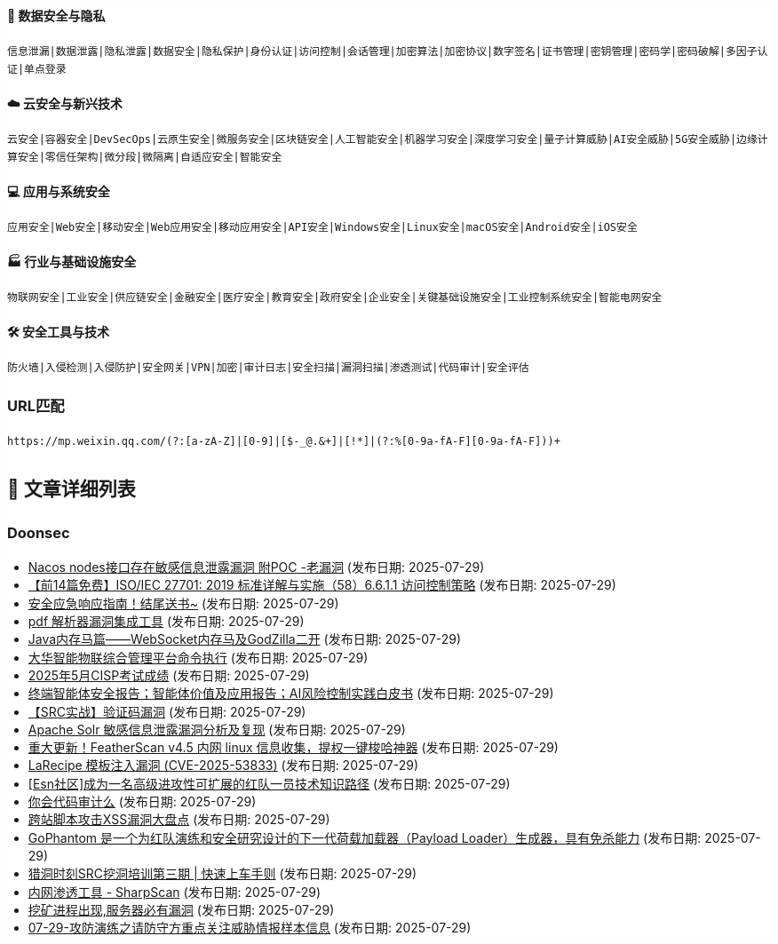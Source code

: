 #### 🔐 数据安全与隐私
`信息泄漏|数据泄露|隐私泄露|数据安全|隐私保护|身份认证|访问控制|会话管理|加密算法|加密协议|数字签名|证书管理|密钥管理|密码学|密码破解|多因子认证|单点登录`

#### ☁️ 云安全与新兴技术
`云安全|容器安全|DevSecOps|云原生安全|微服务安全|区块链安全|人工智能安全|机器学习安全|深度学习安全|量子计算威胁|AI安全威胁|5G安全威胁|边缘计算安全|零信任架构|微分段|微隔离|自适应安全|智能安全`

#### 💻 应用与系统安全
`应用安全|Web安全|移动安全|Web应用安全|移动应用安全|API安全|Windows安全|Linux安全|macOS安全|Android安全|iOS安全`

#### 🏭 行业与基础设施安全
`物联网安全|工业安全|供应链安全|金融安全|医疗安全|教育安全|政府安全|企业安全|关键基础设施安全|工业控制系统安全|智能电网安全`

#### 🛠️ 安全工具与技术
`防火墙|入侵检测|入侵防护|安全网关|VPN|加密|审计日志|安全扫描|漏洞扫描|渗透测试|代码审计|安全评估`

### URL匹配
`https://mp.weixin.qq.com/(?:[a-zA-Z]|[0-9]|[$-_@.&+]|[!*]|(?:%[0-9a-fA-F][0-9a-fA-F]))+`

## 📰 文章详细列表

### Doonsec

- [Nacos nodes接口存在敏感信息泄露漏洞 附POC -老漏洞](https://mp.weixin.qq.com/s?__biz=MzIxMjEzMDkyMA==&mid=2247488749&idx=1&sn=1c423178cbd791a8ba41d813aea50e35) (发布日期: 2025-07-29)
- [【前14篇免费】ISO/IEC 27701: 2019 标准详解与实施（58）6.6.1.1 访问控制策略](https://mp.weixin.qq.com/s?__biz=MzA5OTEyNzc1Nw==&mid=2247486528&idx=3&sn=150c22ae60d47bb06f4e5c8bc5a286ec) (发布日期: 2025-07-29)
- [安全应急响应指南！结尾送书~](https://mp.weixin.qq.com/s?__biz=Mzg3NzkwMTYyOQ==&mid=2247490144&idx=1&sn=1286aef44609debc51381fcc322012a2) (发布日期: 2025-07-29)
- [pdf 解析器漏洞集成工具](https://mp.weixin.qq.com/s?__biz=MzkxNjMwNDUxNg==&mid=2247488546&idx=1&sn=96df472e30e251326d80cc5b340bbd77) (发布日期: 2025-07-29)
- [Java内存马篇——WebSocket内存马及GodZilla二开](https://mp.weixin.qq.com/s?__biz=Mzk0MTIzNTgzMQ==&mid=2247522179&idx=1&sn=b64b9249ebdb443fdd9f7b304faf0004) (发布日期: 2025-07-29)
- [大华智能物联综合管理平台命令执行](https://mp.weixin.qq.com/s?__biz=Mzg3MjAwMTk1OQ==&mid=2247484620&idx=1&sn=ca7e40c695ae8d418f5de9c6cbecac6c) (发布日期: 2025-07-29)
- [2025年5月CISP考试成绩](https://mp.weixin.qq.com/s?__biz=MzI1NzQ0NTMxMQ==&mid=2247490693&idx=1&sn=4cd76b3220f682fc89f3295757788f25) (发布日期: 2025-07-29)
- [终端智能体安全报告；智能体价值及应用报告；AI风险控制实践白皮书](https://mp.weixin.qq.com/s?__biz=MjM5OTk4MDE2MA==&mid=2655288074&idx=1&sn=e5a77474a3b78a6f5e5ed0f300929b50) (发布日期: 2025-07-29)
- [【SRC实战】验证码漏洞](https://mp.weixin.qq.com/s?__biz=MzIzMTIzNTM0MA==&mid=2247497962&idx=1&sn=f9f0320f4c6aed8713ad2d9c01cfd1d2) (发布日期: 2025-07-29)
- [Apache Solr 敏感信息泄露漏洞分析及复现](https://mp.weixin.qq.com/s?__biz=MzkyNTY3Nzc3Mg==&mid=2247490216&idx=1&sn=1da2bc12edf2086f1affa6c2070bfbeb) (发布日期: 2025-07-29)
- [重大更新！FeatherScan v4.5 内网 linux 信息收集，提权一键梭哈神器](https://mp.weixin.qq.com/s?__biz=Mzg2Nzk0NjA4Mg==&mid=2247504694&idx=1&sn=313fa5d82d8888ebb36ba0836d65d699) (发布日期: 2025-07-29)
- [LaRecipe 模板注入漏洞 (CVE-2025-53833)](https://mp.weixin.qq.com/s?__biz=MzkzMTcwMTg1Mg==&mid=2247492279&idx=1&sn=ed87bd660034fce3d0e8c302be2c8fad) (发布日期: 2025-07-29)
- [[Esn社区]成为一名高级进攻性可扩展的红队一员技术知识路径](https://mp.weixin.qq.com/s?__biz=MzU5Njg5NzUzMw==&mid=2247491666&idx=1&sn=facff139485c639193366e5c8b0a1cef) (发布日期: 2025-07-29)
- [你会代码审计么](https://mp.weixin.qq.com/s?__biz=MzkzNTgzOTg4Mg==&mid=2247485768&idx=1&sn=e295decf1e78082c97132c1da135f6a5) (发布日期: 2025-07-29)
- [跨站脚本攻击XSS漏洞大盘点](https://mp.weixin.qq.com/s?__biz=MzI0MzM3NTQ5MA==&mid=2247484644&idx=1&sn=3956cff3c810eefa911f5136dadf5242) (发布日期: 2025-07-29)
- [GoPhantom 是一个为红队演练和安全研究设计的下一代荷载加载器（Payload Loader）生成器，具有免杀能力](https://mp.weixin.qq.com/s?__biz=Mzg5NzUyNTI1Nw==&mid=2247497533&idx=1&sn=ecff8ee19502cbae780df20a99e50e31) (发布日期: 2025-07-29)
- [猎洞时刻SRC挖洞培训第三期 | 快速上车手则](https://mp.weixin.qq.com/s?__biz=MzkyNTUyNTE5OA==&mid=2247487790&idx=1&sn=2fc32e38136b2b83049971e50380d2b5) (发布日期: 2025-07-29)
- [内网渗透工具 - SharpScan](https://mp.weixin.qq.com/s?__biz=MzIzNTE0Mzc0OA==&mid=2247486459&idx=1&sn=4cabf89e3c07afedef2ca1a195c0f08a) (发布日期: 2025-07-29)
- [挖矿进程出现,服务器必有漏洞](https://mp.weixin.qq.com/s?__biz=MzkxOTUyOTc0NQ==&mid=2247493577&idx=1&sn=4abb5442ec65208df2d38f82d6807222) (发布日期: 2025-07-29)
- [07-29-攻防演练之请防守方重点关注威胁情报样本信息](https://mp.weixin.qq.com/s?__biz=MzIyNDg2MDQ4Ng==&mid=2247487471&idx=1&sn=5637038305bae0707fe370daecbdbaa5) (发布日期: 2025-07-29)